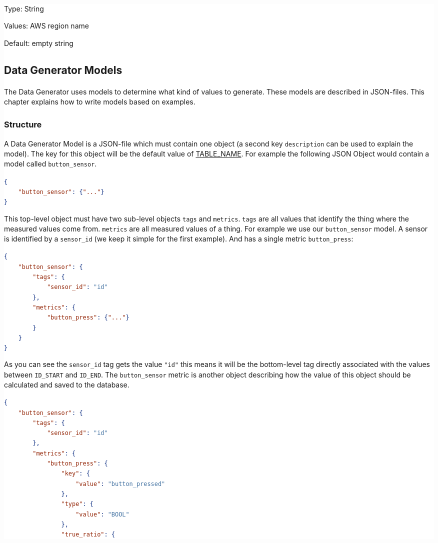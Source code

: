 Type: String

Values: AWS region name

Default: empty string

## Data Generator Models

The Data Generator uses models to determine what kind of values to generate. These models are described in JSON-files.
This chapter explains how to write models based on examples.

### Structure

A Data Generator Model is a JSON-file which must contain one object (a second key `description` can be used to explain
the model). The key for this object will be the default value of [TABLE_NAME](#table_name). For example the following
JSON Object would contain a model called `button_sensor`.

```JSON
{
    "button_sensor": {"..."}
}
```

This top-level object must have two sub-level objects `tags` and `metrics`. `tags` are all values that identify the
thing where the measured values come from. `metrics` are all measured values of a thing. For example we use our
`button_sensor` model. A sensor is identified by a `sensor_id` (we keep it simple for the first example). And has a
single metric `button_press`:

```JSON
{
    "button_sensor": {
        "tags": {
            "sensor_id": "id"
        },
        "metrics": {
            "button_press": {"..."}
        }
    }
}
```

As you can see the `sensor_id` tag gets the value `"id"` this means it will be the bottom-level tag directly associated
with the values between `ID_START` and `ID_END`. The `button_sensor` metric is another object describing how the value
of this object should be calculated and saved to the database.

```JSON
{
    "button_sensor": {
        "tags": {
            "sensor_id": "id"
        },
        "metrics": {
            "button_press": {
                "key": {
                    "value": "button_pressed"
                },
                "type": {
                    "value": "BOOL"
                },
                "true_ratio": {
```